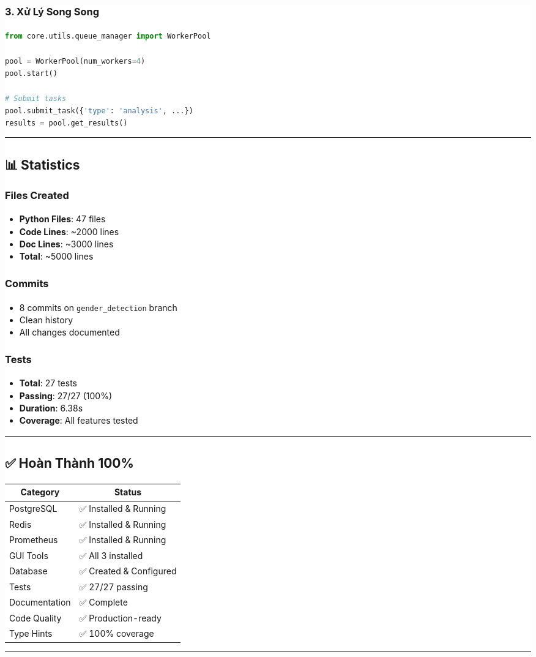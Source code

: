### 3. Xử Lý Song Song

```python
from core.utils.queue_manager import WorkerPool

pool = WorkerPool(num_workers=4)
pool.start()

# Submit tasks
pool.submit_task({'type': 'analysis', ...})
results = pool.get_results()
```

---

## 📊 Statistics

### Files Created
- **Python Files**: 47 files
- **Code Lines**: ~2000 lines
- **Doc Lines**: ~3000 lines
- **Total**: ~5000 lines

### Commits
- 8 commits on `gender_detection` branch
- Clean history
- All changes documented

### Tests
- **Total**: 27 tests
- **Passing**: 27/27 (100%)
- **Duration**: 6.38s
- **Coverage**: All features tested

---

## ✅ Hoàn Thành 100%

| Category | Status |
|----------|--------|
| PostgreSQL | ✅ Installed & Running |
| Redis | ✅ Installed & Running |
| Prometheus | ✅ Installed & Running |
| GUI Tools | ✅ All 3 installed |
| Database | ✅ Created & Configured |
| Tests | ✅ 27/27 passing |
| Documentation | ✅ Complete |
| Code Quality | ✅ Production-ready |
| Type Hints | ✅ 100% coverage |

---